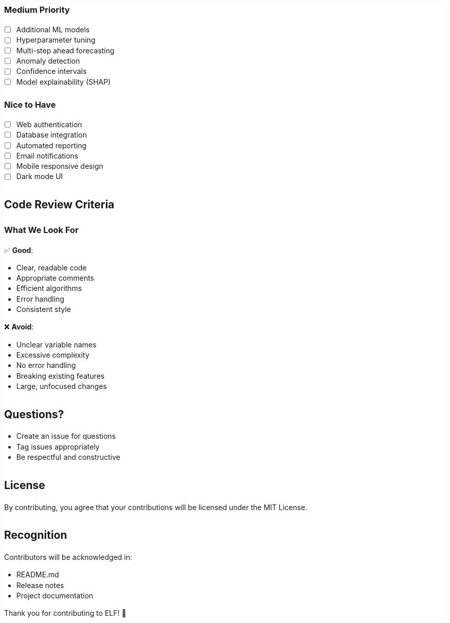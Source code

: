 ### Medium Priority

- [ ] Additional ML models
- [ ] Hyperparameter tuning
- [ ] Multi-step ahead forecasting
- [ ] Anomaly detection
- [ ] Confidence intervals
- [ ] Model explainability (SHAP)

### Nice to Have

- [ ] Web authentication
- [ ] Database integration
- [ ] Automated reporting
- [ ] Email notifications
- [ ] Mobile responsive design
- [ ] Dark mode UI

## Code Review Criteria

### What We Look For

✅ **Good**:
- Clear, readable code
- Appropriate comments
- Efficient algorithms
- Error handling
- Consistent style

❌ **Avoid**:
- Unclear variable names
- Excessive complexity
- No error handling
- Breaking existing features
- Large, unfocused changes

## Questions?

- Create an issue for questions
- Tag issues appropriately
- Be respectful and constructive

## License

By contributing, you agree that your contributions will be licensed under the MIT License.

## Recognition

Contributors will be acknowledged in:
- README.md
- Release notes
- Project documentation

Thank you for contributing to ELF! 🎉
